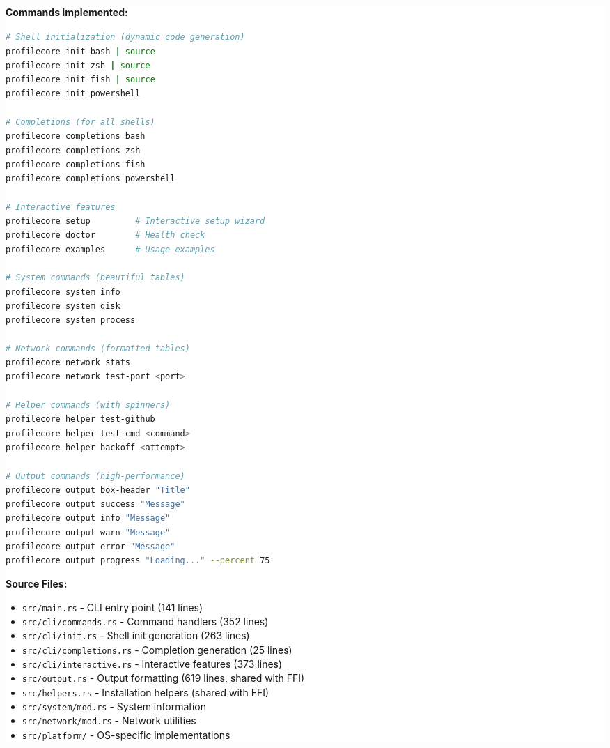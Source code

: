 **Commands Implemented:**

```bash
# Shell initialization (dynamic code generation)
profilecore init bash | source
profilecore init zsh | source
profilecore init fish | source
profilecore init powershell

# Completions (for all shells)
profilecore completions bash
profilecore completions zsh
profilecore completions fish
profilecore completions powershell

# Interactive features
profilecore setup         # Interactive setup wizard
profilecore doctor        # Health check
profilecore examples      # Usage examples

# System commands (beautiful tables)
profilecore system info
profilecore system disk
profilecore system process

# Network commands (formatted tables)
profilecore network stats
profilecore network test-port <port>

# Helper commands (with spinners)
profilecore helper test-github
profilecore helper test-cmd <command>
profilecore helper backoff <attempt>

# Output commands (high-performance)
profilecore output box-header "Title"
profilecore output success "Message"
profilecore output info "Message"
profilecore output warn "Message"
profilecore output error "Message"
profilecore output progress "Loading..." --percent 75
```

**Source Files:**

- `src/main.rs` - CLI entry point (141 lines)
- `src/cli/commands.rs` - Command handlers (352 lines)
- `src/cli/init.rs` - Shell init generation (263 lines)
- `src/cli/completions.rs` - Completion generation (25 lines)
- `src/cli/interactive.rs` - Interactive features (373 lines)
- `src/output.rs` - Output formatting (619 lines, shared with FFI)
- `src/helpers.rs` - Installation helpers (shared with FFI)
- `src/system/mod.rs` - System information
- `src/network/mod.rs` - Network utilities
- `src/platform/` - OS-specific implementations
